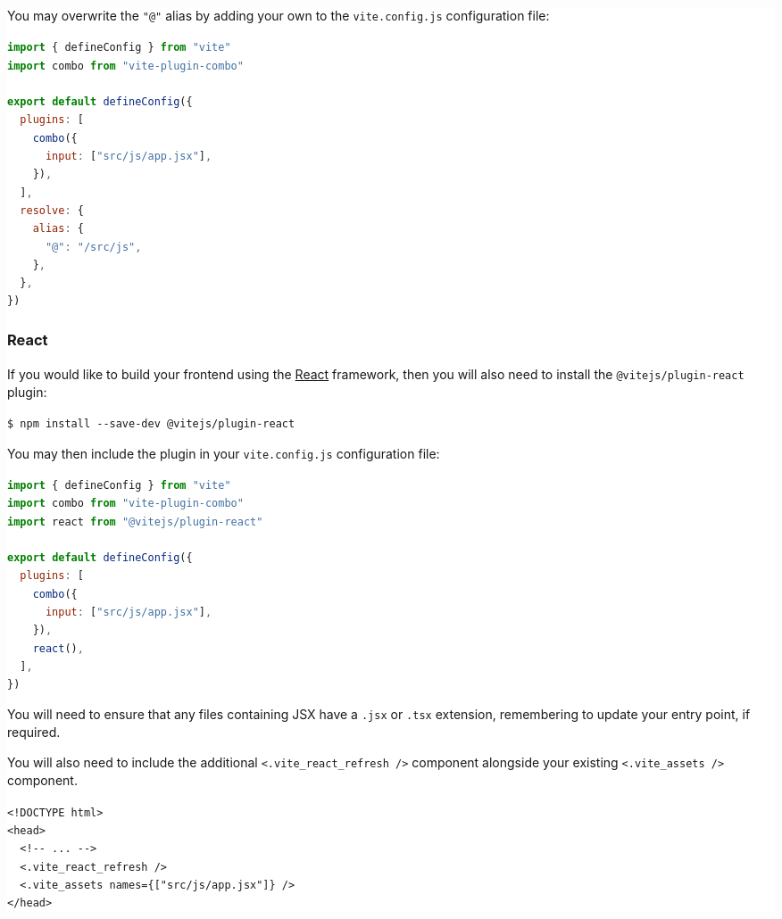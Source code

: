 You may overwrite the `"@"` alias by adding your own to the `vite.config.js` configuration file:

```javascript
import { defineConfig } from "vite"
import combo from "vite-plugin-combo"

export default defineConfig({
  plugins: [
    combo({
      input: ["src/js/app.jsx"],
    }),
  ],
  resolve: {
    alias: {
      "@": "/src/js",
    },
  },
})
```

### React

If you would like to build your frontend using the [React](https://reactjs.org/) framework, then you will also need to install the `@vitejs/plugin-react` plugin:

```
$ npm install --save-dev @vitejs/plugin-react
```

You may then include the plugin in your `vite.config.js` configuration file:

```javascript
import { defineConfig } from "vite"
import combo from "vite-plugin-combo"
import react from "@vitejs/plugin-react"

export default defineConfig({
  plugins: [
    combo({
      input: ["src/js/app.jsx"],
    }),
    react(),
  ],
})
```

You will need to ensure that any files containing JSX have a `.jsx` or `.tsx` extension, remembering to update your entry point, if required.

You will also need to include the additional `<.vite_react_refresh />` component alongside your existing `<.vite_assets />` component.

```ceex
<!DOCTYPE html>
<head>
  <!-- ... -->
  <.vite_react_refresh />
  <.vite_assets names={["src/js/app.jsx"]} />
</head>
```
